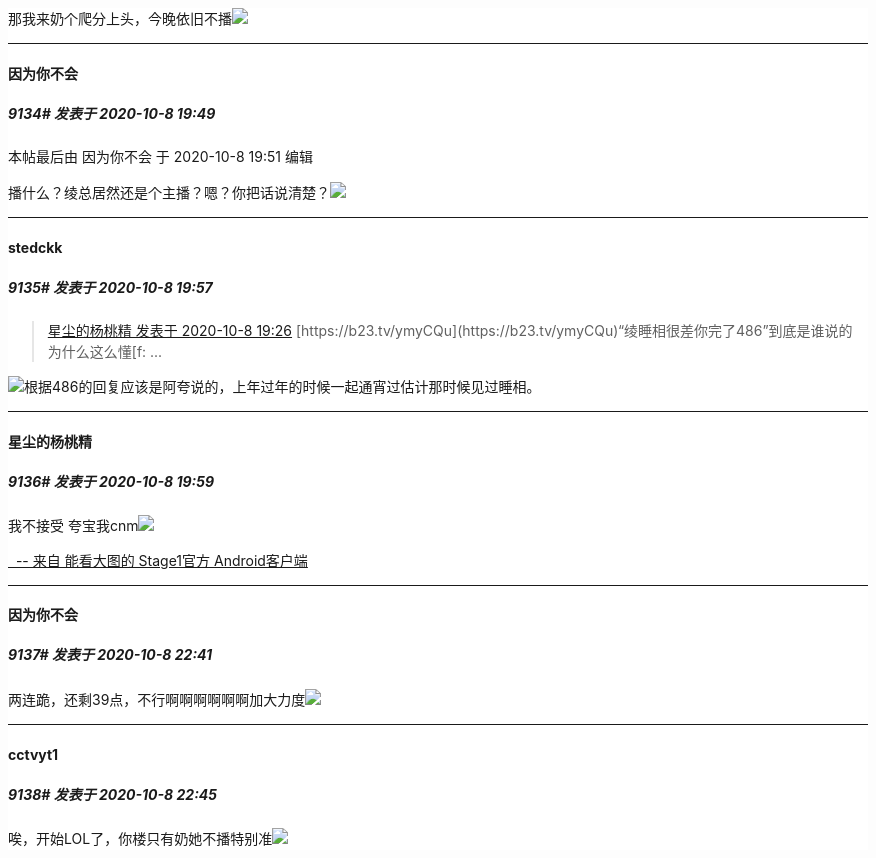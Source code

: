 
那我来奶个爬分上头，今晚依旧不播<img src="https://static.saraba1st.com/image/smiley/face2017/220.png" referrerpolicy="no-referrer">


*****

####  因为你不会  
##### 9134#       发表于 2020-10-8 19:49


 本帖最后由 因为你不会 于 2020-10-8 19:51 编辑 

播什么？绫总居然还是个主播？嗯？你把话说清楚？<img src="https://static.saraba1st.com/image/smiley/face2017/076.png" referrerpolicy="no-referrer">


*****

####  stedckk  
##### 9135#       发表于 2020-10-8 19:57


<blockquote><a href="httphttps://bbs.saraba1st.com/2b/forum.php?mod=redirect&amp;goto=findpost&amp;pid=48989342&amp;ptid=1914409" target="_blank">星尘的杨桃精 发表于 2020-10-8 19:26</a>
[https://b23.tv/ymyCQu](https://b23.tv/ymyCQu)“绫睡相很差你完了486”到底是谁说的 为什么这么懂[f: ...</blockquote>
<img src="https://static.saraba1st.com/image/smiley/face2017/067.png" referrerpolicy="no-referrer">根据486的回复应该是阿夸说的，上年过年的时候一起通宵过估计那时候见过睡相。


*****

####  星尘的杨桃精  
##### 9136#       发表于 2020-10-8 19:59


我不接受 夸宝我cnm<img src="https://static.saraba1st.com/image/smiley/face2017/076.png" referrerpolicy="no-referrer">

[  -- 来自 能看大图的 Stage1官方 Android客户端](https://www.coolapk.com/apk/140634)


*****

####  因为你不会  
##### 9137#       发表于 2020-10-8 22:41


两连跪，还剩39点，不行啊啊啊啊啊啊加大力度<img src="https://static.saraba1st.com/image/smiley/face2017/067.png" referrerpolicy="no-referrer">


*****

####  cctvyt1  
##### 9138#       发表于 2020-10-8 22:45


唉，开始LOL了，你楼只有奶她不播特别准<img src="https://static.saraba1st.com/image/smiley/face2017/068.png" referrerpolicy="no-referrer">

